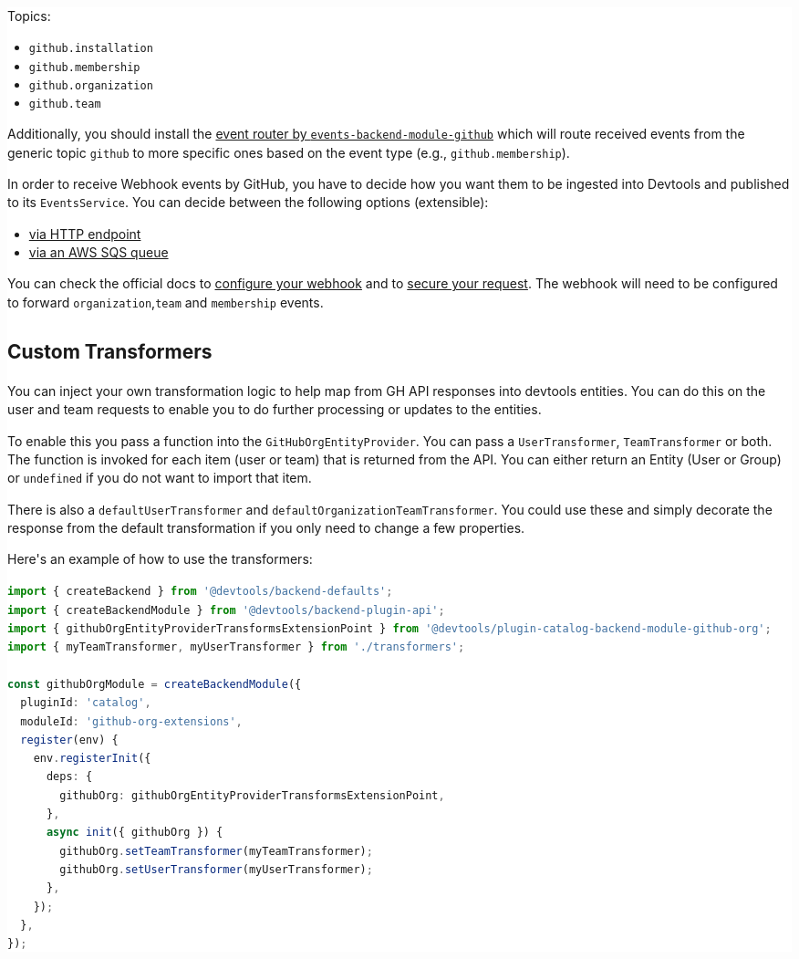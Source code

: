 Topics:

- `github.installation`
- `github.membership`
- `github.organization`
- `github.team`

Additionally, you should install the
[event router by `events-backend-module-github`](https://github.com/khulnasoft/devtools/tree/master/plugins/events-backend-module-github/README.md)
which will route received events from the generic topic `github` to more specific ones
based on the event type (e.g., `github.membership`).

In order to receive Webhook events by GitHub, you have to decide how you want them
to be ingested into Devtools and published to its `EventsService`.
You can decide between the following options (extensible):

- [via HTTP endpoint](https://github.com/khulnasoft/devtools/tree/master/plugins/events-backend/README.md)
- [via an AWS SQS queue](https://github.com/khulnasoft/devtools/tree/master/plugins/events-backend-module-aws-sqs/README.md)

You can check the official docs to [configure your webhook](https://docs.github.com/en/developers/webhooks-and-events/webhooks/creating-webhooks) and to [secure your request](https://docs.github.com/en/developers/webhooks-and-events/webhooks/securing-your-webhooks).
The webhook will need to be configured to forward `organization`,`team` and `membership` events.

## Custom Transformers

You can inject your own transformation logic to help map from GH API responses
into devtools entities. You can do this on the user and team requests to
enable you to do further processing or updates to the entities.

To enable this you pass a function into the `GitHubOrgEntityProvider`. You can
pass a `UserTransformer`, `TeamTransformer` or both. The function is invoked
for each item (user or team) that is returned from the API. You can either
return an Entity (User or Group) or `undefined` if you do not want to import
that item.

There is also a `defaultUserTransformer` and `defaultOrganizationTeamTransformer`.
You could use these and simply decorate the response from the default
transformation if you only need to change a few properties.

Here's an example of how to use the transformers:

```ts title="packages/backend/src/index.ts"
import { createBackend } from '@devtools/backend-defaults';
import { createBackendModule } from '@devtools/backend-plugin-api';
import { githubOrgEntityProviderTransformsExtensionPoint } from '@devtools/plugin-catalog-backend-module-github-org';
import { myTeamTransformer, myUserTransformer } from './transformers';

const githubOrgModule = createBackendModule({
  pluginId: 'catalog',
  moduleId: 'github-org-extensions',
  register(env) {
    env.registerInit({
      deps: {
        githubOrg: githubOrgEntityProviderTransformsExtensionPoint,
      },
      async init({ githubOrg }) {
        githubOrg.setTeamTransformer(myTeamTransformer);
        githubOrg.setUserTransformer(myUserTransformer);
      },
    });
  },
});

```
